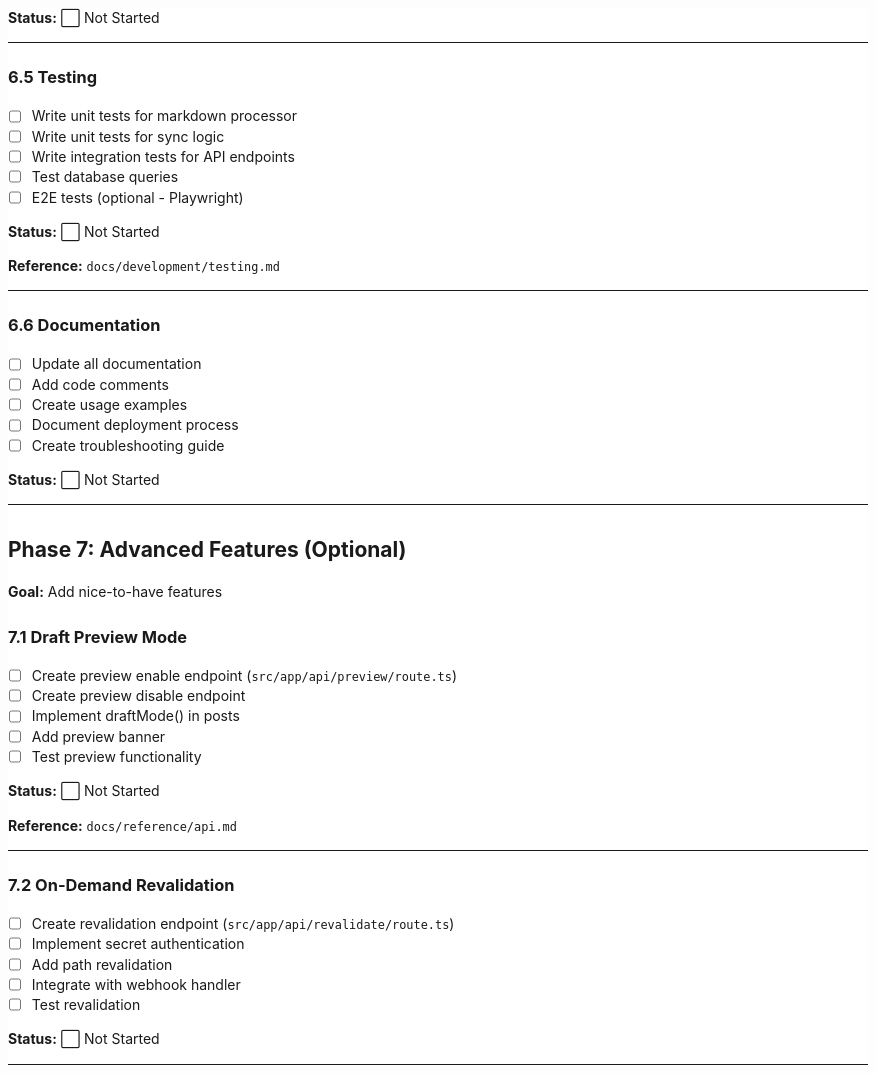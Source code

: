 **Status:** ⬜ Not Started

---

### 6.5 Testing
- [ ] Write unit tests for markdown processor
- [ ] Write unit tests for sync logic
- [ ] Write integration tests for API endpoints
- [ ] Test database queries
- [ ] E2E tests (optional - Playwright)

**Status:** ⬜ Not Started

**Reference:** `docs/development/testing.md`

---

### 6.6 Documentation
- [ ] Update all documentation
- [ ] Add code comments
- [ ] Create usage examples
- [ ] Document deployment process
- [ ] Create troubleshooting guide

**Status:** ⬜ Not Started

---

## Phase 7: Advanced Features (Optional)

**Goal:** Add nice-to-have features

### 7.1 Draft Preview Mode
- [ ] Create preview enable endpoint (`src/app/api/preview/route.ts`)
- [ ] Create preview disable endpoint
- [ ] Implement draftMode() in posts
- [ ] Add preview banner
- [ ] Test preview functionality

**Status:** ⬜ Not Started

**Reference:** `docs/reference/api.md`

---

### 7.2 On-Demand Revalidation
- [ ] Create revalidation endpoint (`src/app/api/revalidate/route.ts`)
- [ ] Implement secret authentication
- [ ] Add path revalidation
- [ ] Integrate with webhook handler
- [ ] Test revalidation

**Status:** ⬜ Not Started

---